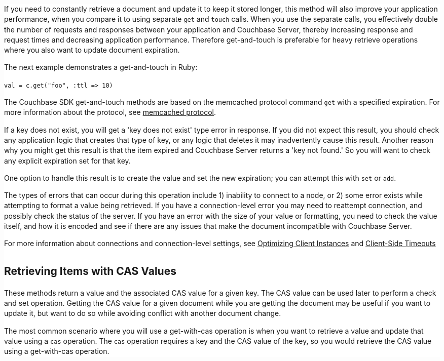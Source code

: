 If you need to constantly retrieve a document and update it to keep it stored
longer, this method will also improve your application performance, when you
compare it to using separate `get` and `touch` calls. When you use the separate
calls, you effectively double the number of requests and responses between your
application and Couchbase Server, thereby increasing response and request times
and decreasing application performance. Therefore get-and-touch is preferable
for heavy retrieve operations where you also want to update document expiration.

The next example demonstrates a get-and-touch in Ruby:


```
val = c.get("foo", :ttl => 10)
```

The Couchbase SDK get-and-touch methods are based on the memcached protocol
command `get` with a specified expiration. For more information about the
protocol, see [memcached
protocol](https://github.com/memcached/memcached/blob/master/doc/protocol.txt).

If a key does not exist, you will get a 'key does not exist' type error in
response. If you did not expect this result, you should check any application
logic that creates that type of key, or any logic that deletes it may
inadvertently cause this result. Another reason why you might get this result is
that the item expired and Couchbase Server returns a 'key not found.' So you
will want to check any explicit expiration set for that key.

One option to handle this result is to create the value and set the new
expiration; you can attempt this with `set` or `add`.

The types of errors that can occur during this operation include 1) inability to
connect to a node, or 2) some error exists while attempting to format a value
being retrieved. If you have a connection-level error you may need to reattempt
connection, and possibly check the status of the server. If you have an error
with the size of your value or formatting, you need to check the value itself,
and how it is encoded and see if there are any issues that make the document
incompatible with Couchbase Server.

For more information about connections and connection-level settings, see
[Optimizing Client
Instances](couchbase-devguide-ready.html#optimizing-client-instances) and
[Client-Side Timeouts](couchbase-devguide-ready.html#about-client-timeouts)

<a id="cb-get-with-cas"></a>

## Retrieving Items with CAS Values

These methods return a value and the associated CAS value for a given key. The
CAS value can be used later to perform a check and set operation. Getting the
CAS value for a given document while you are getting the document may be useful
if you want to update it, but want to do so while avoiding conflict with another
document change.

The most common scenario where you will use a get-with-cas operation is when you
want to retrieve a value and update that value using a `cas` operation. The
`cas` operation requires a key and the CAS value of the key, so you would
retrieve the CAS value using a get-with-cas operation.
